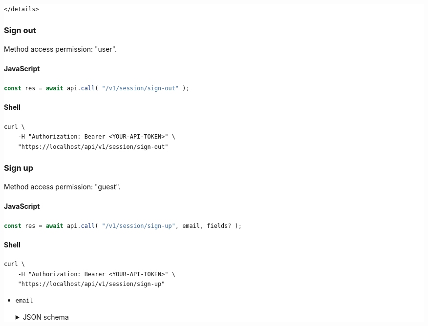     </details>

### Sign out

Method access permission: "user".



#### **JavaScript**


```javascript
const res = await api.call( "/v1/session/sign-out" );
```

#### **Shell**


```shell
curl \
    -H "Authorization: Bearer <YOUR-API-TOKEN>" \
    "https://localhost/api/v1/session/sign-out"
```



### Sign up

Method access permission: "guest".



#### **JavaScript**


```javascript
const res = await api.call( "/v1/session/sign-up", email, fields? );
```

#### **Shell**


```shell
curl \
    -H "Authorization: Bearer <YOUR-API-TOKEN>" \
    "https://localhost/api/v1/session/sign-up"
```



-   `email`

    <details>
        <summary>JSON schema</summary>

    ```json
    {
        "anyOf": [
            {
                "type": "string",
                "format": "email"
            },
            {
                "type": "object",
                "properties": {
                    "oauth_provider": {
                        "enum": ["google", "facebook", "github"]
                    },
                    "oauth_code": {
                        "type": "string"
                    },
                    "oauth_redirect_uri": {
                        "type": "string",
                        "format": "uri"